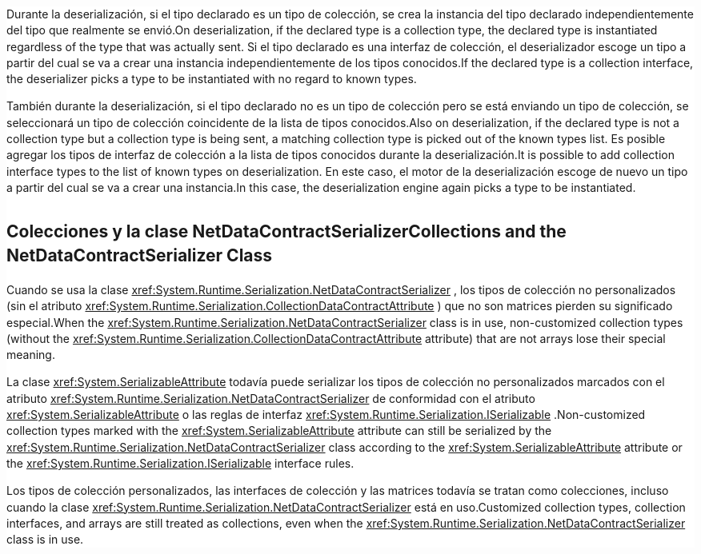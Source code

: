  <span data-ttu-id="65759-197">Durante la deserialización, si el tipo declarado es un tipo de colección, se crea la instancia del tipo declarado independientemente del tipo que realmente se envió.</span><span class="sxs-lookup"><span data-stu-id="65759-197">On deserialization, if the declared type is a collection type, the declared type is instantiated regardless of the type that was actually sent.</span></span> <span data-ttu-id="65759-198">Si el tipo declarado es una interfaz de colección, el deserializador escoge un tipo a partir del cual se va a crear una instancia independientemente de los tipos conocidos.</span><span class="sxs-lookup"><span data-stu-id="65759-198">If the declared type is a collection interface, the deserializer picks a type to be instantiated with no regard to known types.</span></span>  
  
 <span data-ttu-id="65759-199">También durante la deserialización, si el tipo declarado no es un tipo de colección pero se está enviando un tipo de colección, se seleccionará un tipo de colección coincidente de la lista de tipos conocidos.</span><span class="sxs-lookup"><span data-stu-id="65759-199">Also on deserialization, if the declared type is not a collection type but a collection type is being sent, a matching collection type is picked out of the known types list.</span></span> <span data-ttu-id="65759-200">Es posible agregar los tipos de interfaz de colección a la lista de tipos conocidos durante la deserialización.</span><span class="sxs-lookup"><span data-stu-id="65759-200">It is possible to add collection interface types to the list of known types on deserialization.</span></span> <span data-ttu-id="65759-201">En este caso, el motor de la deserialización escoge de nuevo un tipo a partir del cual se va a crear una instancia.</span><span class="sxs-lookup"><span data-stu-id="65759-201">In this case, the deserialization engine again picks a type to be instantiated.</span></span>  
  
## <a name="collections-and-the-netdatacontractserializer-class"></a><span data-ttu-id="65759-202">Colecciones y la clase NetDataContractSerializer</span><span class="sxs-lookup"><span data-stu-id="65759-202">Collections and the NetDataContractSerializer Class</span></span>  
 <span data-ttu-id="65759-203">Cuando se usa la clase <xref:System.Runtime.Serialization.NetDataContractSerializer> , los tipos de colección no personalizados (sin el atributo <xref:System.Runtime.Serialization.CollectionDataContractAttribute> ) que no son matrices pierden su significado especial.</span><span class="sxs-lookup"><span data-stu-id="65759-203">When the <xref:System.Runtime.Serialization.NetDataContractSerializer> class is in use, non-customized collection types (without the <xref:System.Runtime.Serialization.CollectionDataContractAttribute> attribute) that are not arrays lose their special meaning.</span></span>  
  
 <span data-ttu-id="65759-204">La clase <xref:System.SerializableAttribute> todavía puede serializar los tipos de colección no personalizados marcados con el atributo <xref:System.Runtime.Serialization.NetDataContractSerializer> de conformidad con el atributo <xref:System.SerializableAttribute> o las reglas de interfaz <xref:System.Runtime.Serialization.ISerializable> .</span><span class="sxs-lookup"><span data-stu-id="65759-204">Non-customized collection types marked with the <xref:System.SerializableAttribute> attribute can still be serialized by the <xref:System.Runtime.Serialization.NetDataContractSerializer> class according to the <xref:System.SerializableAttribute> attribute or the <xref:System.Runtime.Serialization.ISerializable> interface rules.</span></span>  
  
 <span data-ttu-id="65759-205">Los tipos de colección personalizados, las interfaces de colección y las matrices todavía se tratan como colecciones, incluso cuando la clase <xref:System.Runtime.Serialization.NetDataContractSerializer> está en uso.</span><span class="sxs-lookup"><span data-stu-id="65759-205">Customized collection types, collection interfaces, and arrays are still treated as collections, even when the <xref:System.Runtime.Serialization.NetDataContractSerializer> class is in use.</span></span>  
  